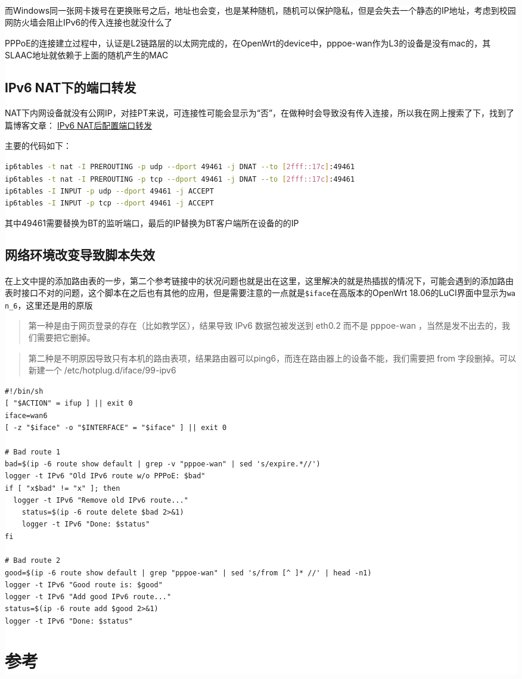 而Windows同一张网卡拨号在更换账号之后，地址也会变，也是某种随机，随机可以保护隐私，但是会失去一个静态的IP地址，考虑到校园网防火墙会阻止IPv6的传入连接也就没什么了

PPPoE的连接建立过程中，认证是L2链路层的以太网完成的，在OpenWrt的device中，pppoe-wan作为L3的设备是没有mac的，其SLAAC地址就依赖于上面的随机产生的MAC

## IPv6 NAT下的端口转发

NAT下内网设备就没有公网IP，对挂PT来说，可连接性可能会显示为“否”，在做种时会导致没有传入连接，所以我在网上搜索了下，找到了篇博客文章：
[IPv6 NAT后配置端口转发](https://shura.eu.org/2018/12/06/ipv6-NAT%E5%90%8E%E9%85%8D%E7%BD%AE%E7%AB%AF%E5%8F%A3%E8%BD%AC%E5%8F%91/)

主要的代码如下：

```bash
ip6tables -t nat -I PREROUTING -p udp --dport 49461 -j DNAT --to [2fff::17c]:49461
ip6tables -t nat -I PREROUTING -p tcp --dport 49461 -j DNAT --to [2fff::17c]:49461
ip6tables -I INPUT -p udp --dport 49461 -j ACCEPT
ip6tables -I INPUT -p tcp --dport 49461 -j ACCEPT
```
其中49461需要替换为BT的监听端口，最后的IP替换为BT客户端所在设备的的IP

## 网络环境改变导致脚本失效

在上文中提的添加路由表的一步，第二个参考链接中的状况问题也就是出在这里，这里解决的就是热插拔的情况下，可能会遇到的添加路由表时接口不对的问题，这个脚本在之后也有其他的应用，但是需要注意的一点就是``$iface``在高版本的OpenWrt 18.06的LuCI界面中显示为``wan_6``，这里还是用的原版

>第一种是由于网页登录的存在（比如教学区），结果导致 IPv6 数据包被发送到 eth0.2 而不是 pppoe-wan ，当然是发不出去的，我们需要把它删掉。

>第二种是不明原因导致只有本机的路由表项，结果路由器可以ping6，而连在路由器上的设备不能，我们需要把 from 字段删掉。可以新建一个 /etc/hotplug.d/iface/99-ipv6

```shell
#!/bin/sh
[ "$ACTION" = ifup ] || exit 0
iface=wan6
[ -z "$iface" -o "$INTERFACE" = "$iface" ] || exit 0

# Bad route 1
bad=$(ip -6 route show default | grep -v "pppoe-wan" | sed 's/expire.*//')
logger -t IPv6 "Old IPv6 route w/o PPPoE: $bad"
if [ "x$bad" != "x" ]; then
  logger -t IPv6 "Remove old IPv6 route..."
	status=$(ip -6 route delete $bad 2>&1)
	logger -t IPv6 "Done: $status"
fi

# Bad route 2
good=$(ip -6 route show default | grep "pppoe-wan" | sed 's/from [^ ]* //' | head -n1)
logger -t IPv6 "Good route is: $good"
logger -t IPv6 "Add good IPv6 route..."
status=$(ip -6 route add $good 2>&1)
logger -t IPv6 "Done: $status"
```

# 参考
